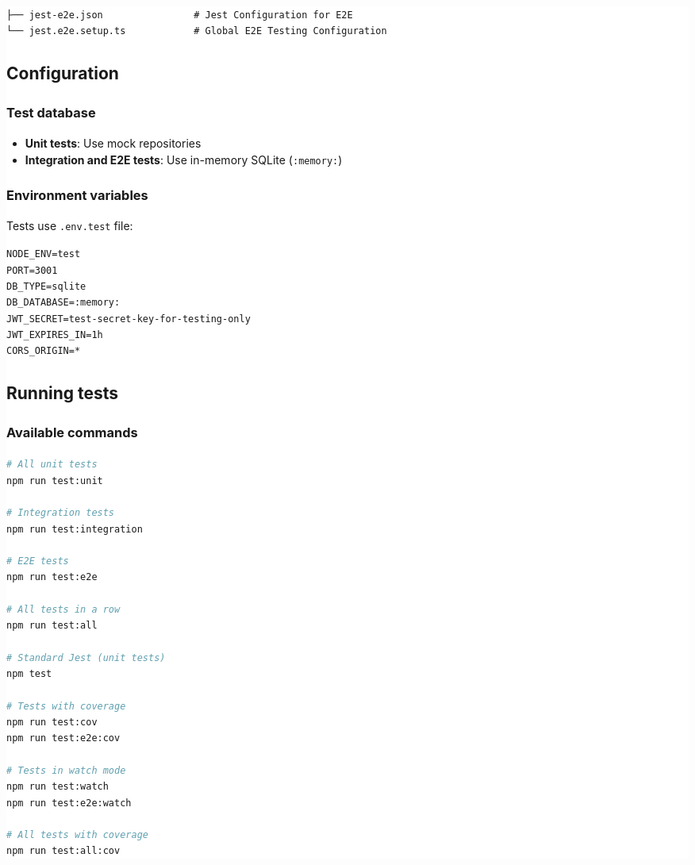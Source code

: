 ```
├── jest-e2e.json                # Jest Configuration for E2E
└── jest.e2e.setup.ts            # Global E2E Testing Configuration
```

## Configuration

### Test database

- **Unit tests**: Use mock repositories
- **Integration and E2E tests**: Use in-memory SQLite (`:memory:`)

### Environment variables

Tests use `.env.test` file:

```env
NODE_ENV=test
PORT=3001
DB_TYPE=sqlite
DB_DATABASE=:memory:
JWT_SECRET=test-secret-key-for-testing-only
JWT_EXPIRES_IN=1h
CORS_ORIGIN=*
```

## Running tests

### Available commands

```bash
# All unit tests
npm run test:unit

# Integration tests
npm run test:integration

# E2E tests
npm run test:e2e

# All tests in a row
npm run test:all

# Standard Jest (unit tests)
npm test

# Tests with coverage
npm run test:cov
npm run test:e2e:cov

# Tests in watch mode
npm run test:watch
npm run test:e2e:watch

# All tests with coverage
npm run test:all:cov
```

